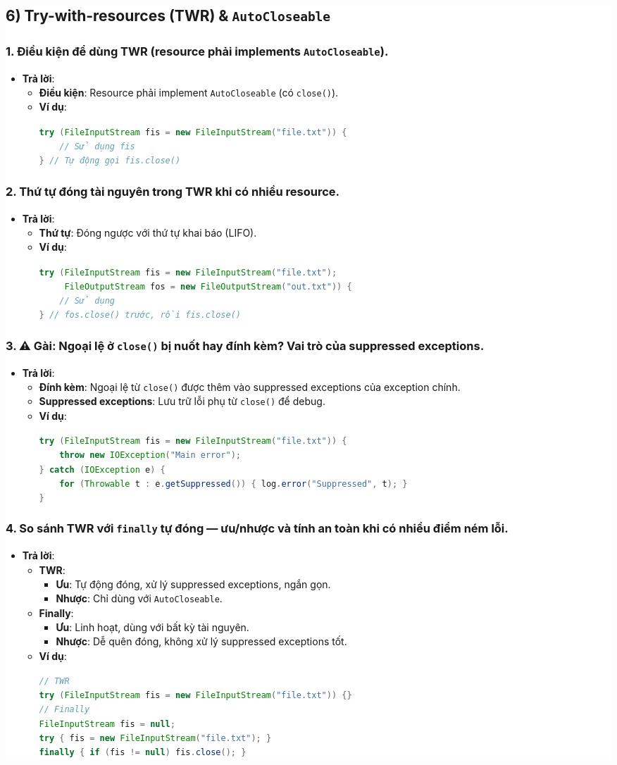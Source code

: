 
## 6) Try-with-resources (TWR) & `AutoCloseable`

### 1. Điều kiện để dùng TWR (resource phải implements `AutoCloseable`).
- **Trả lời**:
    - **Điều kiện**: Resource phải implement `AutoCloseable` (có `close()`).
    - **Ví dụ**:
      ```java
      try (FileInputStream fis = new FileInputStream("file.txt")) {
          // Sử dụng fis
      } // Tự động gọi fis.close()
      ```

### 2. Thứ tự đóng tài nguyên trong TWR khi có nhiều resource.
- **Trả lời**:
    - **Thứ tự**: Đóng ngược với thứ tự khai báo (LIFO).
    - **Ví dụ**:
      ```java
      try (FileInputStream fis = new FileInputStream("file.txt");
           FileOutputStream fos = new FileOutputStream("out.txt")) {
          // Sử dụng
      } // fos.close() trước, rồi fis.close()
      ```

### 3. ⚠️ Gài: Ngoại lệ ở `close()` bị **nuốt** hay **đính kèm**? Vai trò của **suppressed exceptions**.
- **Trả lời**:
    - **Đính kèm**: Ngoại lệ từ `close()` được thêm vào suppressed exceptions của exception chính.
    - **Suppressed exceptions**: Lưu trữ lỗi phụ từ `close()` để debug.
    - **Ví dụ**:
      ```java
      try (FileInputStream fis = new FileInputStream("file.txt")) {
          throw new IOException("Main error");
      } catch (IOException e) {
          for (Throwable t : e.getSuppressed()) { log.error("Suppressed", t); }
      }
      ```

### 4. So sánh TWR với `finally` tự đóng — ưu/nhược và tính an toàn khi có nhiều điểm ném lỗi.
- **Trả lời**:
    - **TWR**:
        - **Ưu**: Tự động đóng, xử lý suppressed exceptions, ngắn gọn.
        - **Nhược**: Chỉ dùng với `AutoCloseable`.
    - **Finally**:
        - **Ưu**: Linh hoạt, dùng với bất kỳ tài nguyên.
        - **Nhược**: Dễ quên đóng, không xử lý suppressed exceptions tốt.
    - **Ví dụ**:
      ```java
      // TWR
      try (FileInputStream fis = new FileInputStream("file.txt")) {}
      // Finally
      FileInputStream fis = null;
      try { fis = new FileInputStream("file.txt"); }
      finally { if (fis != null) fis.close(); }
      ```

